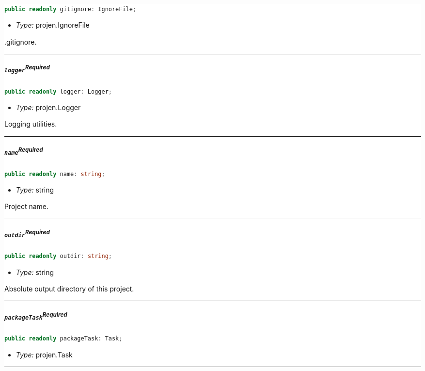 ```typescript
public readonly gitignore: IgnoreFile;
```

- *Type:* projen.IgnoreFile

.gitignore.

---

##### `logger`<sup>Required</sup> <a name="logger" id="@10mi2/tms-projen-projects.TmsNestJSAppProject.property.logger"></a>

```typescript
public readonly logger: Logger;
```

- *Type:* projen.Logger

Logging utilities.

---

##### `name`<sup>Required</sup> <a name="name" id="@10mi2/tms-projen-projects.TmsNestJSAppProject.property.name"></a>

```typescript
public readonly name: string;
```

- *Type:* string

Project name.

---

##### `outdir`<sup>Required</sup> <a name="outdir" id="@10mi2/tms-projen-projects.TmsNestJSAppProject.property.outdir"></a>

```typescript
public readonly outdir: string;
```

- *Type:* string

Absolute output directory of this project.

---

##### `packageTask`<sup>Required</sup> <a name="packageTask" id="@10mi2/tms-projen-projects.TmsNestJSAppProject.property.packageTask"></a>

```typescript
public readonly packageTask: Task;
```

- *Type:* projen.Task

---